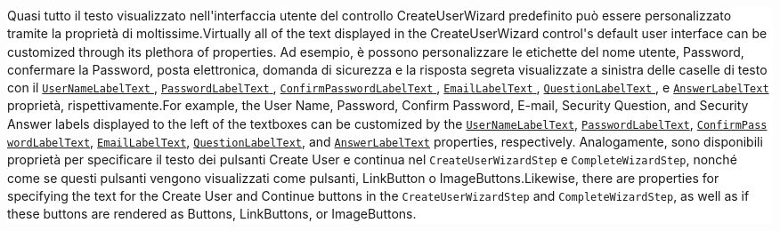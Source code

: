 <span data-ttu-id="c623b-349">Quasi tutto il testo visualizzato nell'interfaccia utente del controllo CreateUserWizard predefinito può essere personalizzato tramite la proprietà di moltissime.</span><span class="sxs-lookup"><span data-stu-id="c623b-349">Virtually all of the text displayed in the CreateUserWizard control's default user interface can be customized through its plethora of properties.</span></span> <span data-ttu-id="c623b-350">Ad esempio, è possono personalizzare le etichette del nome utente, Password, confermare la Password, posta elettronica, domanda di sicurezza e la risposta segreta visualizzate a sinistra delle caselle di testo con il [ `UserNameLabelText` ](https://msdn.microsoft.com/en-us/library/system.web.ui.webcontrols.createuserwizard.usernamelabeltext.aspx), [ `PasswordLabelText` ](https://msdn.microsoft.com/en-us/library/system.web.ui.webcontrols.createuserwizard.passwordlabeltext.aspx), [ `ConfirmPasswordLabelText` ](https://msdn.microsoft.com/en-us/library/system.web.ui.webcontrols.createuserwizard.confirmpasswordlabeltext.aspx), [ `EmailLabelText` ](https://msdn.microsoft.com/en-us/library/system.web.ui.webcontrols.createuserwizard.emaillabeltext.aspx), [ `QuestionLabelText` ](https://msdn.microsoft.com/en-us/library/system.web.ui.webcontrols.createuserwizard.questionlabeltext.aspx), e [ `AnswerLabelText` ](https://msdn.microsoft.com/en-us/library/system.web.ui.webcontrols.createuserwizard.answerlabeltext.aspx) proprietà, rispettivamente.</span><span class="sxs-lookup"><span data-stu-id="c623b-350">For example, the User Name, Password, Confirm Password, E-mail, Security Question, and Security Answer labels displayed to the left of the textboxes can be customized by the [`UserNameLabelText`](https://msdn.microsoft.com/en-us/library/system.web.ui.webcontrols.createuserwizard.usernamelabeltext.aspx), [`PasswordLabelText`](https://msdn.microsoft.com/en-us/library/system.web.ui.webcontrols.createuserwizard.passwordlabeltext.aspx), [`ConfirmPasswordLabelText`](https://msdn.microsoft.com/en-us/library/system.web.ui.webcontrols.createuserwizard.confirmpasswordlabeltext.aspx), [`EmailLabelText`](https://msdn.microsoft.com/en-us/library/system.web.ui.webcontrols.createuserwizard.emaillabeltext.aspx), [`QuestionLabelText`](https://msdn.microsoft.com/en-us/library/system.web.ui.webcontrols.createuserwizard.questionlabeltext.aspx), and [`AnswerLabelText`](https://msdn.microsoft.com/en-us/library/system.web.ui.webcontrols.createuserwizard.answerlabeltext.aspx) properties, respectively.</span></span> <span data-ttu-id="c623b-351">Analogamente, sono disponibili proprietà per specificare il testo dei pulsanti Create User e continua nel `CreateUserWizardStep` e `CompleteWizardStep`, nonché come se questi pulsanti vengono visualizzati come pulsanti, LinkButton o ImageButtons.</span><span class="sxs-lookup"><span data-stu-id="c623b-351">Likewise, there are properties for specifying the text for the Create User and Continue buttons in the `CreateUserWizardStep` and `CompleteWizardStep`, as well as if these buttons are rendered as Buttons, LinkButtons, or ImageButtons.